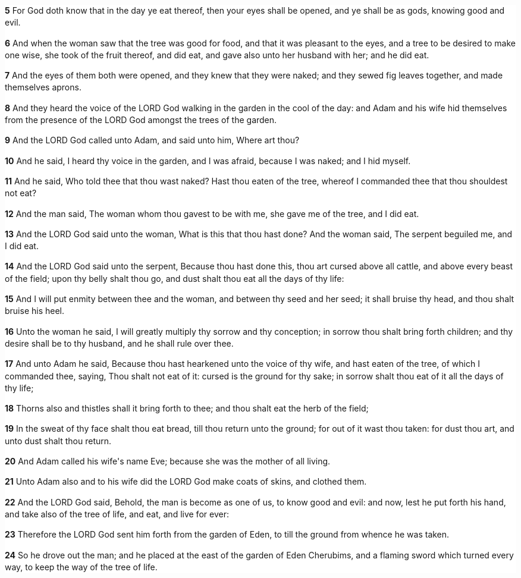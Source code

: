 **5** For God doth know that in the day ye eat thereof, then your eyes shall be opened, and ye shall be as gods, knowing good and evil.

**6** And when the woman saw that the tree was good for food, and that it was pleasant to the eyes, and a tree to be desired to make one wise, she took of the fruit thereof, and did eat, and gave also unto her husband with her; and he did eat.

**7** And the eyes of them both were opened, and they knew that they were naked; and they sewed fig leaves together, and made themselves aprons.

**8** And they heard the voice of the LORD God walking in the garden in the cool of the day: and Adam and his wife hid themselves from the presence of the LORD God amongst the trees of the garden.

**9** And the LORD God called unto Adam, and said unto him, Where art thou?

**10** And he said, I heard thy voice in the garden, and I was afraid, because I was naked; and I hid myself.

**11** And he said, Who told thee that thou wast naked? Hast thou eaten of the tree, whereof I commanded thee that thou shouldest not eat?

**12** And the man said, The woman whom thou gavest to be with me, she gave me of the tree, and I did eat.

**13** And the LORD God said unto the woman, What is this that thou hast done? And the woman said, The serpent beguiled me, and I did eat.

**14** And the LORD God said unto the serpent, Because thou hast done this, thou art cursed above all cattle, and above every beast of the field; upon thy belly shalt thou go, and dust shalt thou eat all the days of thy life:

**15** And I will put enmity between thee and the woman, and between thy seed and her seed; it shall bruise thy head, and thou shalt bruise his heel.

**16** Unto the woman he said, I will greatly multiply thy sorrow and thy conception; in sorrow thou shalt bring forth children; and thy desire shall be to thy husband, and he shall rule over thee.

**17** And unto Adam he said, Because thou hast hearkened unto the voice of thy wife, and hast eaten of the tree, of which I commanded thee, saying, Thou shalt not eat of it: cursed is the ground for thy sake; in sorrow shalt thou eat of it all the days of thy life;

**18** Thorns also and thistles shall it bring forth to thee; and thou shalt eat the herb of the field;

**19** In the sweat of thy face shalt thou eat bread, till thou return unto the ground; for out of it wast thou taken: for dust thou art, and unto dust shalt thou return.

**20** And Adam called his wife's name Eve; because she was the mother of all living.

**21** Unto Adam also and to his wife did the LORD God make coats of skins, and clothed them.

**22** And the LORD God said, Behold, the man is become as one of us, to know good and evil: and now, lest he put forth his hand, and take also of the tree of life, and eat, and live for ever:

**23** Therefore the LORD God sent him forth from the garden of Eden, to till the ground from whence he was taken.

**24** So he drove out the man; and he placed at the east of the garden of Eden Cherubims, and a flaming sword which turned every way, to keep the way of the tree of life.
